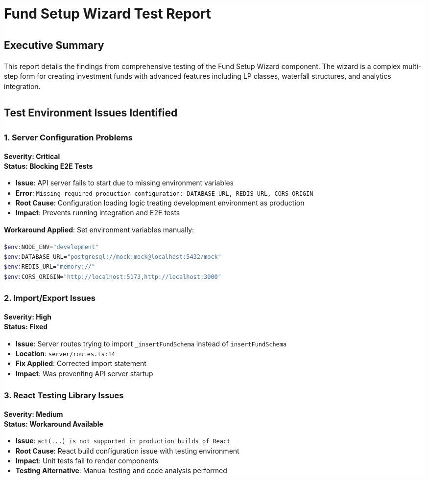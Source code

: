 # Fund Setup Wizard Test Report

## Executive Summary

This report details the findings from comprehensive testing of the Fund Setup
Wizard component. The wizard is a complex multi-step form for creating
investment funds with advanced features including LP classes, waterfall
structures, and analytics integration.

## Test Environment Issues Identified

### 1. Server Configuration Problems

**Severity: Critical**  
**Status: Blocking E2E Tests**

- **Issue**: API server fails to start due to missing environment variables
- **Error**:
  `Missing required production configuration: DATABASE_URL, REDIS_URL, CORS_ORIGIN`
- **Root Cause**: Configuration loading logic treating development environment
  as production
- **Impact**: Prevents running integration and E2E tests

**Workaround Applied**: Set environment variables manually:

```bash
$env:NODE_ENV="development"
$env:DATABASE_URL="postgresql://mock:mock@localhost:5432/mock"
$env:REDIS_URL="memory://"
$env:CORS_ORIGIN="http://localhost:5173,http://localhost:3000"
```

### 2. Import/Export Issues

**Severity: High**  
**Status: Fixed**

- **Issue**: Server routes trying to import `_insertFundSchema` instead of
  `insertFundSchema`
- **Location**: `server/routes.ts:14`
- **Fix Applied**: Corrected import statement
- **Impact**: Was preventing API server startup

### 3. React Testing Library Issues

**Severity: Medium**  
**Status: Workaround Available**

- **Issue**: `act(...) is not supported in production builds of React`
- **Root Cause**: React build configuration issue with testing environment
- **Impact**: Unit tests fail to render components
- **Testing Alternative**: Manual testing and code analysis performed
